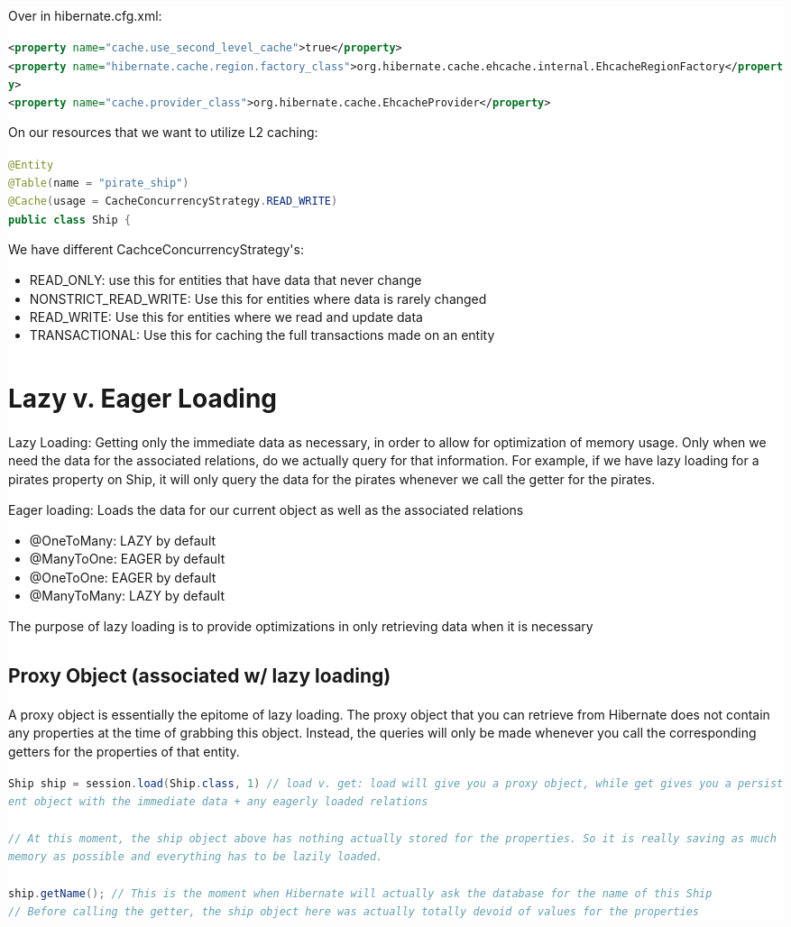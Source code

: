 Over in hibernate.cfg.xml:
```xml
<property name="cache.use_second_level_cache">true</property>
<property name="hibernate.cache.region.factory_class">org.hibernate.cache.ehcache.internal.EhcacheRegionFactory</property>
<property name="cache.provider_class">org.hibernate.cache.EhcacheProvider</property>
```

On our resources that we want to utilize L2 caching:

```java
@Entity
@Table(name = "pirate_ship")
@Cache(usage = CacheConcurrencyStrategy.READ_WRITE)
public class Ship {
```

We have different CachceConcurrencyStrategy's:
- READ_ONLY: use this for entities that have data that never change
- NONSTRICT_READ_WRITE: Use this for entities where data is rarely changed
- READ_WRITE: Use this for entities where we read and update data
- TRANSACTIONAL: Use this for caching the full transactions made on an entity

# Lazy v. Eager Loading
Lazy Loading: Getting only the immediate data as necessary, in order to allow for optimization of memory usage. Only when we need the data for the associated relations, do we actually query for that information. For example, if we have lazy loading for a pirates property on Ship, it will only query the data for the pirates whenever we call the getter for the pirates.

Eager loading: Loads the data for our current object as well as the associated relations

- @OneToMany: LAZY by default
- @ManyToOne: EAGER by default
- @OneToOne: EAGER by default
- @ManyToMany: LAZY by default

The purpose of lazy loading is to provide optimizations in only retrieving data when it is necessary

## Proxy Object (associated w/ lazy loading)
A proxy object is essentially the epitome of lazy loading. The proxy object that you can retrieve from Hibernate does not contain any properties at the time of grabbing this object. Instead, the queries will only be made whenever you call the corresponding getters for the properties of that entity.

```java
Ship ship = session.load(Ship.class, 1) // load v. get: load will give you a proxy object, while get gives you a persistent object with the immediate data + any eagerly loaded relations

// At this moment, the ship object above has nothing actually stored for the properties. So it is really saving as much memory as possible and everything has to be lazily loaded.

ship.getName(); // This is the moment when Hibernate will actually ask the database for the name of this Ship
// Before calling the getter, the ship object here was actually totally devoid of values for the properties
```